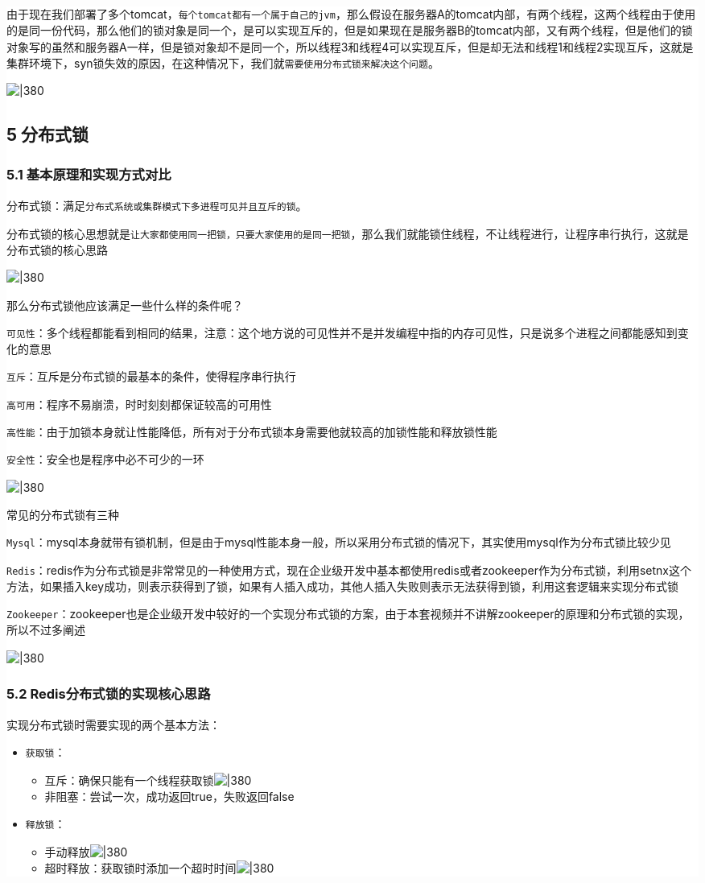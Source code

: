由于现在我们部署了多个tomcat，`每个tomcat都有一个属于自己的jvm`，那么假设在服务器A的tomcat内部，有两个线程，这两个线程由于使用的是同一份代码，那么他们的锁对象是同一个，是可以实现互斥的，但是如果现在是服务器B的tomcat内部，又有两个线程，但是他们的锁对象写的虽然和服务器A一样，但是锁对象却不是同一个，所以线程3和线程4可以实现互斥，但是却无法和线程1和线程2实现互斥，这就是 集群环境下，syn锁失效的原因，在这种情况下，我们就`需要使用分布式锁来解决这个问题`。

![|380](https://my-obsidian-image.oss-cn-guangzhou.aliyuncs.com/2024/04/143edc2f32493161f9d15c9452891546.png)

## 5 分布式锁

### 5.1 基本原理和实现方式对比

分布式锁：满足`分布式系统或集群模式下多进程可见并且互斥的锁`。

分布式锁的核心思想就是`让大家都使用同一把锁，只要大家使用的是同一把锁`，那么我们就能锁住线程，不让线程进行，让程序串行执行，这就是分布式锁的核心思路

![|380](https://my-obsidian-image.oss-cn-guangzhou.aliyuncs.com/2024/04/5f07a879c4101e63fa7fd306d5ff21d1.png)

那么分布式锁他应该满足一些什么样的条件呢？

`可见性`：多个线程都能看到相同的结果，注意：这个地方说的可见性并不是并发编程中指的内存可见性，只是说多个进程之间都能感知到变化的意思

`互斥`：互斥是分布式锁的最基本的条件，使得程序串行执行

`高可用`：程序不易崩溃，时时刻刻都保证较高的可用性

`高性能`：由于加锁本身就让性能降低，所有对于分布式锁本身需要他就较高的加锁性能和释放锁性能

`安全性`：安全也是程序中必不可少的一环

![|380](https://my-obsidian-image.oss-cn-guangzhou.aliyuncs.com/2024/04/af3d6cccd4db84a74c497d728a28bff9.png)

常见的分布式锁有三种

`Mysql`：mysql本身就带有锁机制，但是由于mysql性能本身一般，所以采用分布式锁的情况下，其实使用mysql作为分布式锁比较少见

`Redis`：redis作为分布式锁是非常常见的一种使用方式，现在企业级开发中基本都使用redis或者zookeeper作为分布式锁，利用setnx这个方法，如果插入key成功，则表示获得到了锁，如果有人插入成功，其他人插入失败则表示无法获得到锁，利用这套逻辑来实现分布式锁

`Zookeeper`：zookeeper也是企业级开发中较好的一个实现分布式锁的方案，由于本套视频并不讲解zookeeper的原理和分布式锁的实现，所以不过多阐述

![|380](https://my-obsidian-image.oss-cn-guangzhou.aliyuncs.com/2024/04/682594149e158dbe327bc21b0e54fffc.png)

### 5.2 Redis分布式锁的实现核心思路

实现分布式锁时需要实现的两个基本方法：

* `获取锁`：

  * 互斥：确保只能有一个线程获取锁![|380](https://my-obsidian-image.oss-cn-guangzhou.aliyuncs.com/2024/04/59718bc9846010d20daaca3e860f4455.png)
  * 非阻塞：尝试一次，成功返回true，失败返回false

* `释放锁`：

  * 手动释放![|380](https://my-obsidian-image.oss-cn-guangzhou.aliyuncs.com/2024/04/c52e765a3e11afb5160131bf9cd191d1.png)
  * 超时释放：获取锁时添加一个超时时间![|380](https://my-obsidian-image.oss-cn-guangzhou.aliyuncs.com/2024/04/b077675d8fcb00ff162ccc68c469b201.png)
  